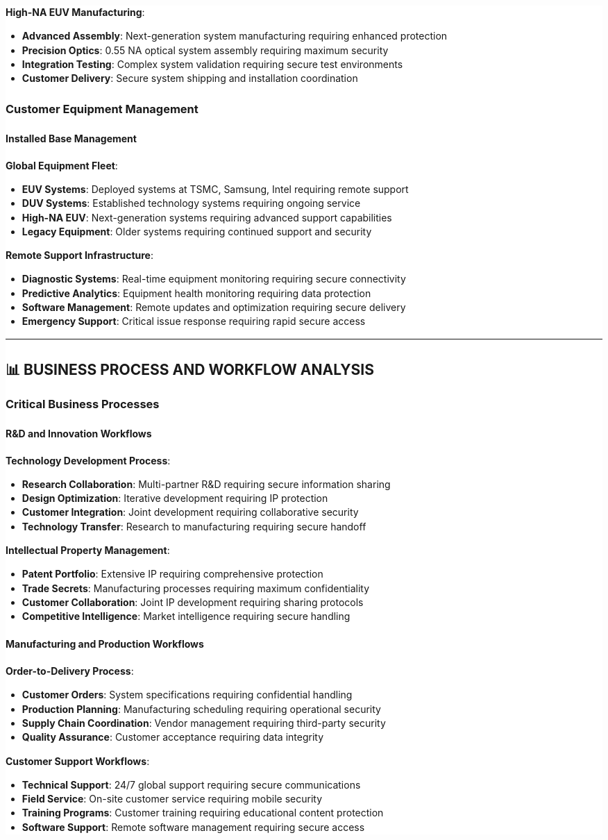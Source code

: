 **High-NA EUV Manufacturing**:
- **Advanced Assembly**: Next-generation system manufacturing requiring enhanced protection
- **Precision Optics**: 0.55 NA optical system assembly requiring maximum security
- **Integration Testing**: Complex system validation requiring secure test environments
- **Customer Delivery**: Secure system shipping and installation coordination

### **Customer Equipment Management**

#### **Installed Base Management**

**Global Equipment Fleet**:
- **EUV Systems**: Deployed systems at TSMC, Samsung, Intel requiring remote support
- **DUV Systems**: Established technology systems requiring ongoing service
- **High-NA EUV**: Next-generation systems requiring advanced support capabilities
- **Legacy Equipment**: Older systems requiring continued support and security

**Remote Support Infrastructure**:
- **Diagnostic Systems**: Real-time equipment monitoring requiring secure connectivity
- **Predictive Analytics**: Equipment health monitoring requiring data protection
- **Software Management**: Remote updates and optimization requiring secure delivery
- **Emergency Support**: Critical issue response requiring rapid secure access

---

## 📊 **BUSINESS PROCESS AND WORKFLOW ANALYSIS**

### **Critical Business Processes**

#### **R&D and Innovation Workflows**

**Technology Development Process**:
- **Research Collaboration**: Multi-partner R&D requiring secure information sharing
- **Design Optimization**: Iterative development requiring IP protection
- **Customer Integration**: Joint development requiring collaborative security
- **Technology Transfer**: Research to manufacturing requiring secure handoff

**Intellectual Property Management**:
- **Patent Portfolio**: Extensive IP requiring comprehensive protection
- **Trade Secrets**: Manufacturing processes requiring maximum confidentiality
- **Customer Collaboration**: Joint IP development requiring sharing protocols
- **Competitive Intelligence**: Market intelligence requiring secure handling

#### **Manufacturing and Production Workflows**

**Order-to-Delivery Process**:
- **Customer Orders**: System specifications requiring confidential handling
- **Production Planning**: Manufacturing scheduling requiring operational security
- **Supply Chain Coordination**: Vendor management requiring third-party security
- **Quality Assurance**: Customer acceptance requiring data integrity

**Customer Support Workflows**:
- **Technical Support**: 24/7 global support requiring secure communications
- **Field Service**: On-site customer service requiring mobile security
- **Training Programs**: Customer training requiring educational content protection
- **Software Support**: Remote software management requiring secure access
